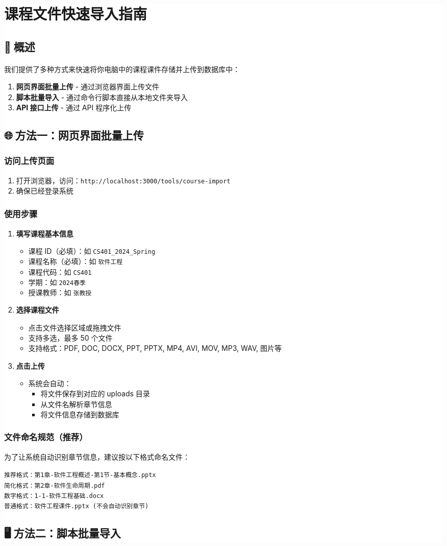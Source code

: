 # 课程文件快速导入指南

## 🎯 概述

我们提供了多种方式来快速将你电脑中的课程课件存储并上传到数据库中：

1. **网页界面批量上传** - 通过浏览器界面上传文件
2. **脚本批量导入** - 通过命令行脚本直接从本地文件夹导入
3. **API 接口上传** - 通过 API 程序化上传

## 🌐 方法一：网页界面批量上传

### 访问上传页面

1. 打开浏览器，访问：`http://localhost:3000/tools/course-import`
2. 确保已经登录系统

### 使用步骤

1. **填写课程基本信息**

    - 课程 ID（必填）：如 `CS401_2024_Spring`
    - 课程名称（必填）：如 `软件工程`
    - 课程代码：如 `CS401`
    - 学期：如 `2024春季`
    - 授课教师：如 `张教授`

2. **选择课程文件**

    - 点击文件选择区域或拖拽文件
    - 支持多选，最多 50 个文件
    - 支持格式：PDF, DOC, DOCX, PPT, PPTX, MP4, AVI, MOV, MP3, WAV, 图片等

3. **点击上传**
    - 系统会自动：
        - 将文件保存到对应的 uploads 目录
        - 从文件名解析章节信息
        - 将文件信息存储到数据库

### 文件命名规范（推荐）

为了让系统自动识别章节信息，建议按以下格式命名文件：

```
推荐格式：第1章-软件工程概述-第1节-基本概念.pptx
简化格式：第2章-软件生命周期.pdf
数字格式：1-1-软件工程基础.docx
普通格式：软件工程课件.pptx (不会自动识别章节)
```

## 🖥️ 方法二：脚本批量导入
